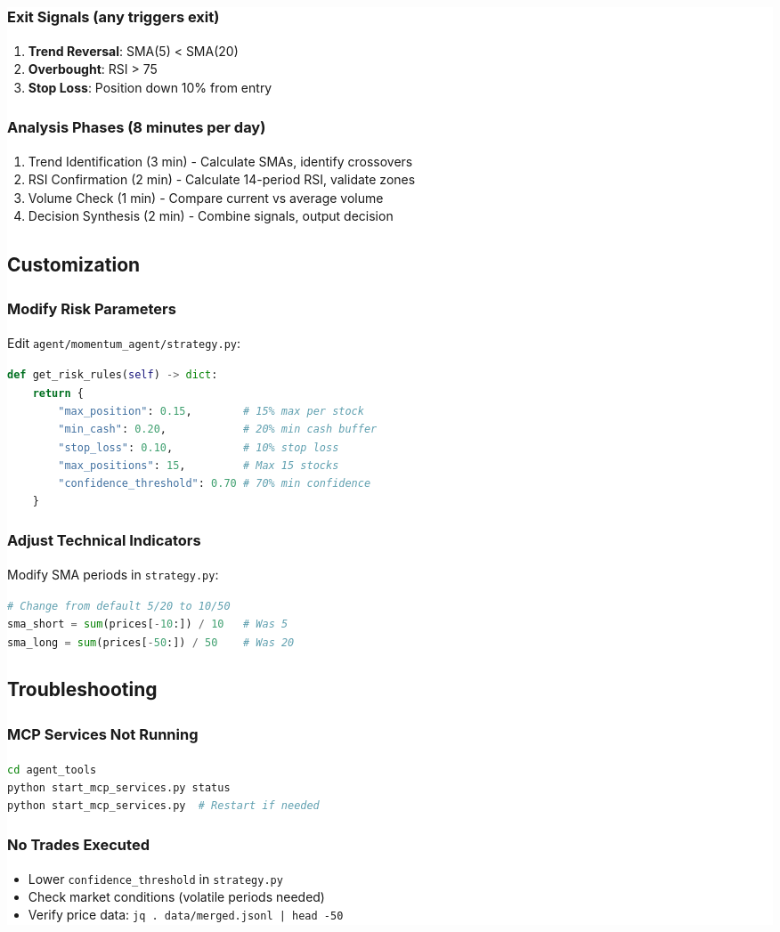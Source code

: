### Exit Signals (any triggers exit)

1. **Trend Reversal**: SMA(5) < SMA(20)
2. **Overbought**: RSI > 75
3. **Stop Loss**: Position down 10% from entry

### Analysis Phases (8 minutes per day)

1. Trend Identification (3 min) - Calculate SMAs, identify crossovers
2. RSI Confirmation (2 min) - Calculate 14-period RSI, validate zones
3. Volume Check (1 min) - Compare current vs average volume
4. Decision Synthesis (2 min) - Combine signals, output decision

## Customization

### Modify Risk Parameters

Edit `agent/momentum_agent/strategy.py`:

```python
def get_risk_rules(self) -> dict:
    return {
        "max_position": 0.15,        # 15% max per stock
        "min_cash": 0.20,            # 20% min cash buffer
        "stop_loss": 0.10,           # 10% stop loss
        "max_positions": 15,         # Max 15 stocks
        "confidence_threshold": 0.70 # 70% min confidence
    }
```

### Adjust Technical Indicators

Modify SMA periods in `strategy.py`:

```python
# Change from default 5/20 to 10/50
sma_short = sum(prices[-10:]) / 10   # Was 5
sma_long = sum(prices[-50:]) / 50    # Was 20
```

## Troubleshooting

### MCP Services Not Running

```bash
cd agent_tools
python start_mcp_services.py status
python start_mcp_services.py  # Restart if needed
```

### No Trades Executed

- Lower `confidence_threshold` in `strategy.py`
- Check market conditions (volatile periods needed)
- Verify price data: `jq . data/merged.jsonl | head -50`
